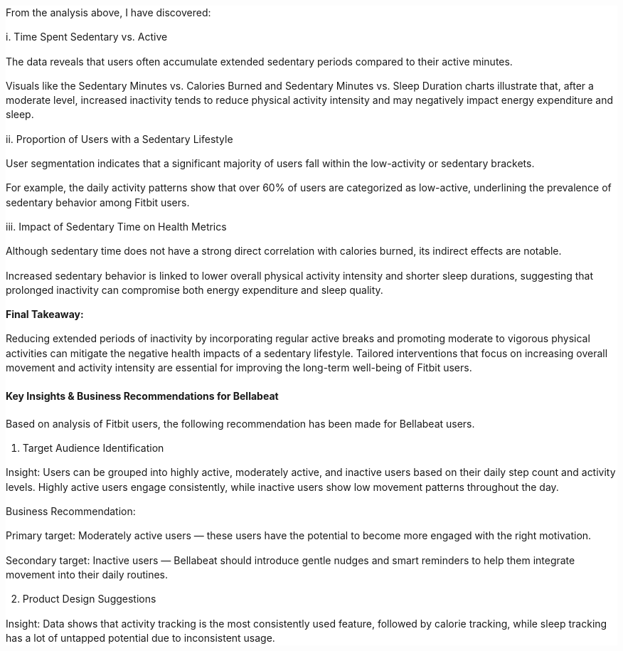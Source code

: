 From the analysis above, I have discovered:

i. Time Spent Sedentary vs. Active

The data reveals that users often accumulate extended sedentary periods compared to their active minutes.

Visuals like the Sedentary Minutes vs. Calories Burned and Sedentary Minutes vs. Sleep Duration charts illustrate that, after a moderate level, increased inactivity tends to reduce physical activity intensity and may negatively impact energy expenditure and sleep.

ii. Proportion of Users with a Sedentary Lifestyle

User segmentation indicates that a significant majority of users fall within the low-activity or sedentary brackets.

For example, the daily activity patterns show that over 60% of users are categorized as low-active, underlining the prevalence of sedentary behavior among Fitbit users.

iii. Impact of Sedentary Time on Health Metrics

Although sedentary time does not have a strong direct correlation with calories burned, its indirect effects are notable.

Increased sedentary behavior is linked to lower overall physical activity intensity and shorter sleep durations, suggesting that prolonged inactivity can compromise both energy expenditure and sleep quality.


**Final Takeaway:**


Reducing extended periods of inactivity by incorporating regular active breaks and promoting moderate to vigorous physical activities can mitigate the negative health impacts of a sedentary lifestyle. Tailored interventions that focus on increasing overall movement and activity intensity are essential for improving the long-term well-being of Fitbit users.


#### **Key Insights & Business Recommendations for Bellabeat**

Based on analysis of Fitbit users, the following recommendation has been made for Bellabeat users.


1. Target Audience Identification

Insight: Users can be grouped into highly active, moderately active, and inactive users based on their daily step count and activity levels. Highly active users engage consistently, while inactive users show low movement patterns throughout the day.

Business Recommendation:

Primary target: Moderately active users — these users have the potential to become more engaged with the right motivation.

Secondary target: Inactive users — Bellabeat should introduce gentle nudges and smart reminders to help them integrate movement into their daily routines.


2. Product Design Suggestions

Insight: Data shows that activity tracking is the most consistently used feature, followed by calorie tracking, while sleep tracking has a lot of untapped potential due to inconsistent usage.
